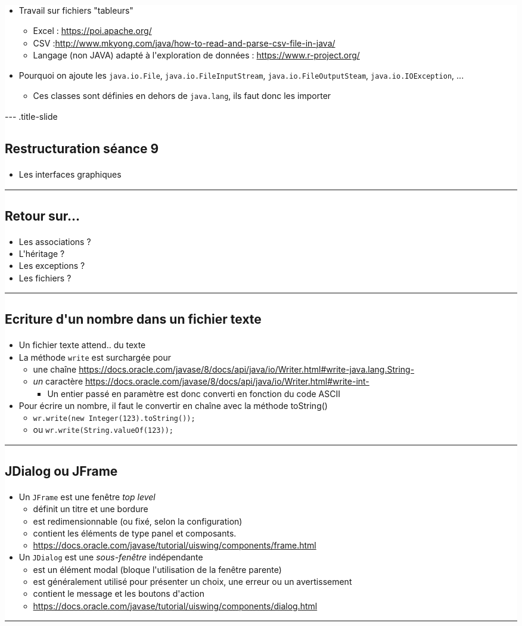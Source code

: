 - Travail sur fichiers "tableurs"
    - Excel : https://poi.apache.org/
    - CSV :http://www.mkyong.com/java/how-to-read-and-parse-csv-file-in-java/
    - Langage (non JAVA) adapté à l'exploration de données : https://www.r-project.org/
    
- Pourquoi on ajoute les `java.io.File`, `java.io.FileInputStream`, `java.io.FileOutputSteam`, `java.io.IOException`, ...
    - Ces classes sont définies en dehors de `java.lang`, ils faut donc les importer

--- .title-slide

## Restructuration séance 9

- Les interfaces graphiques

---

## Retour sur...

- Les associations ?
- L'héritage ?
- Les exceptions ?
- Les fichiers ?


---

## Ecriture d'un nombre dans un fichier texte

- Un fichier texte attend.. du texte
- La méthode `write` est surchargée pour
    - une chaîne https://docs.oracle.com/javase/8/docs/api/java/io/Writer.html#write-java.lang.String-
    - *un* caractère https://docs.oracle.com/javase/8/docs/api/java/io/Writer.html#write-int-
        - Un entier passé en paramètre est donc converti en fonction du code ASCII
- Pour écrire un nombre, il faut le convertir en chaîne avec la méthode toString()
    - `wr.write(new Integer(123).toString());`
    - ou `wr.write(String.valueOf(123));`

---

## JDialog ou JFrame

- Un `JFrame` est une fenêtre *top level*
    - définit un titre et une bordure
    - est redimensionnable (ou fixé, selon la configuration)
    - contient les éléments de type panel et composants.
    - https://docs.oracle.com/javase/tutorial/uiswing/components/frame.html
- Un `JDialog` est une *sous-fenêtre* indépendante
    - est un élément modal (bloque l'utilisation de la fenêtre parente)
    - est généralement utilisé pour présenter un choix, une erreur ou un avertissement
    - contient le message et les boutons d'action
    - https://docs.oracle.com/javase/tutorial/uiswing/components/dialog.html

---